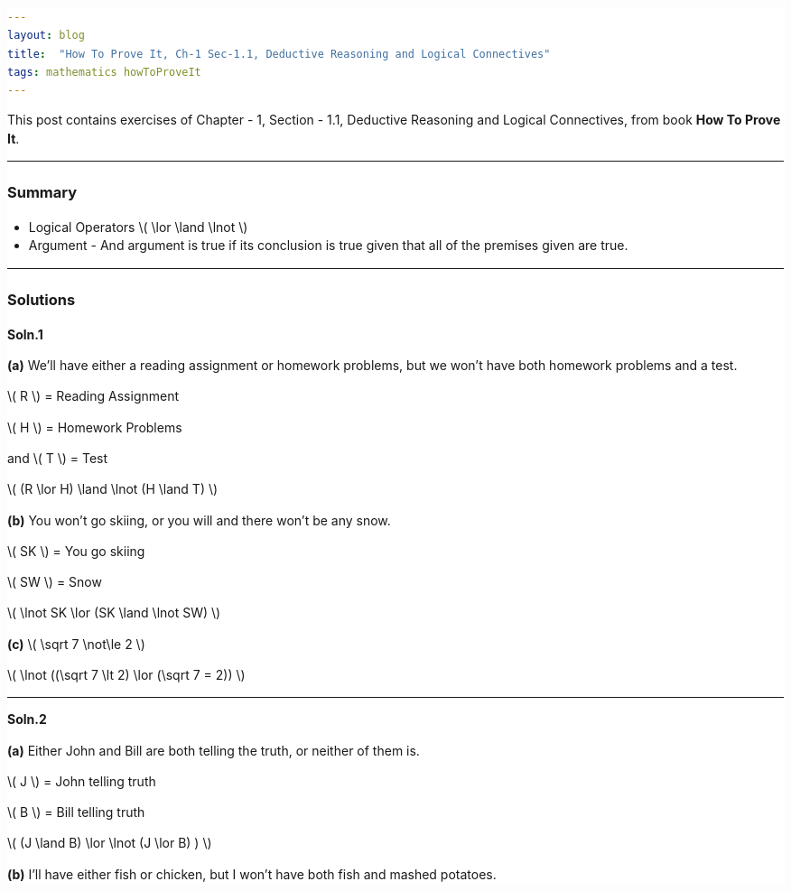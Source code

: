 ```yaml
---
layout: blog
title:  "How To Prove It, Ch-1 Sec-1.1, Deductive Reasoning and Logical Connectives"
tags: mathematics howToProveIt
---
```

This post contains exercises of Chapter - 1, Section - 1.1, Deductive Reasoning and Logical Connectives, from book **How To Prove It**.

<hr/>

### Summary

- Logical Operators \\( \lor \land \lnot \\)
- Argument - And argument is true if its conclusion is true given that all of the premises given are true.

<hr/>

### Solutions

**Soln.1**

**(a)** We’ll have either a reading assignment or homework problems, but we
won’t have both homework problems and a test.

\\( R \\) = Reading Assignment

\\( H \\) = Homework Problems

and \\( T \\) = Test

\\( (R \lor H) \land \lnot (H \land T) \\)


**(b)** You won’t go skiing, or you will and there won’t be any snow.

\\( SK \\) = You go skiing

\\( SW \\) = Snow

\\( \lnot SK \lor (SK \land \lnot SW) \\)

**(c)** \\( \sqrt 7 \not\le 2 \\)

\\( \lnot ((\sqrt 7 \lt 2) \lor (\sqrt 7 = 2)) \\)

<hr/>

**Soln.2**

**(a)** Either John and Bill are both telling the truth, or neither of them is.

\\( J \\) = John telling truth

\\( B \\) = Bill telling truth

\\( (J \land B) \lor \lnot (J \lor B) ) \\)

**(b)** I’ll have either fish or chicken, but I won’t have both fish and mashed
potatoes.
